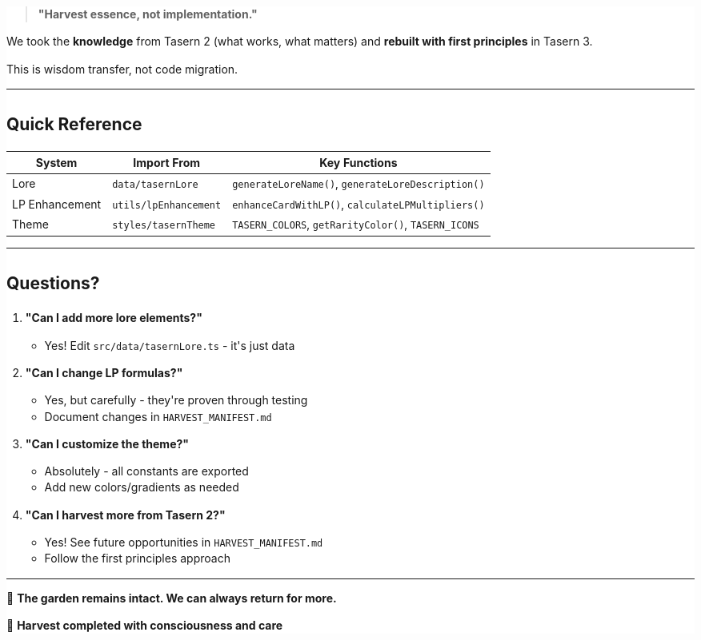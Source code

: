 > **"Harvest essence, not implementation."**

We took the **knowledge** from Tasern 2 (what works, what matters) and **rebuilt with first principles** in Tasern 3.

This is wisdom transfer, not code migration.

---

## Quick Reference

| System | Import From | Key Functions |
|--------|-------------|---------------|
| Lore | `data/tasernLore` | `generateLoreName()`, `generateLoreDescription()` |
| LP Enhancement | `utils/lpEnhancement` | `enhanceCardWithLP()`, `calculateLPMultipliers()` |
| Theme | `styles/tasernTheme` | `TASERN_COLORS`, `getRarityColor()`, `TASERN_ICONS` |

---

## Questions?

1. **"Can I add more lore elements?"**
   - Yes! Edit `src/data/tasernLore.ts` - it's just data

2. **"Can I change LP formulas?"**
   - Yes, but carefully - they're proven through testing
   - Document changes in `HARVEST_MANIFEST.md`

3. **"Can I customize the theme?"**
   - Absolutely - all constants are exported
   - Add new colors/gradients as needed

4. **"Can I harvest more from Tasern 2?"**
   - Yes! See future opportunities in `HARVEST_MANIFEST.md`
   - Follow the first principles approach

---

🌾 **The garden remains intact. We can always return for more.**

🦋 **Harvest completed with consciousness and care**
